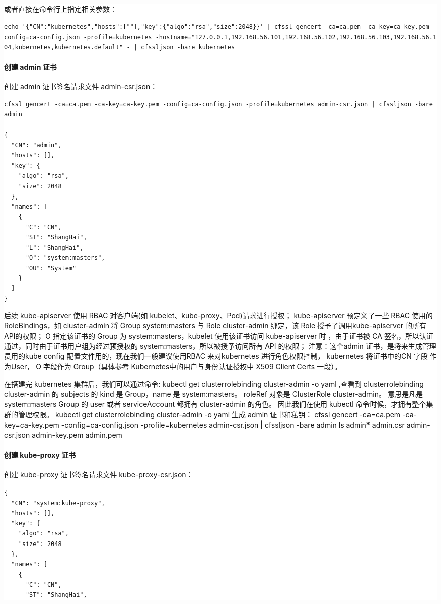 或者直接在命令行上指定相关参数：
```
echo '{"CN":"kubernetes","hosts":[""],"key":{"algo":"rsa","size":2048}}' | cfssl gencert -ca=ca.pem -ca-key=ca-key.pem -config=ca-config.json -profile=kubernetes -hostname="127.0.0.1,192.168.56.101,192.168.56.102,192.168.56.103,192.168.56.104,kubernetes,kubernetes.default" - | cfssljson -bare kubernetes
```

#### 创建 admin 证书
创建 admin 证书签名请求文件 admin-csr.json：
```
cfssl gencert -ca=ca.pem -ca-key=ca-key.pem -config=ca-config.json -profile=kubernetes admin-csr.json | cfssljson -bare admin

{
  "CN": "admin",
  "hosts": [],
  "key": {
    "algo": "rsa",
    "size": 2048
  },
  "names": [
    {
      "C": "CN",
      "ST": "ShangHai",
      "L": "ShangHai",
      "O": "system:masters",
      "OU": "System"
    }
  ]
}
```
后续 kube-apiserver 使用 RBAC 对客户端(如 kubelet、kube-proxy、Pod)请求进行授权；
kube-apiserver 预定义了一些 RBAC 使用的 RoleBindings，如 cluster-admin 将 Group system:masters 与 Role cluster-admin 绑定，该 Role 授予了调用kube-apiserver 的所有 API的权限；
O 指定该证书的 Group 为 system:masters，kubelet 使用该证书访问 kube-apiserver 时 ，由于证书被 CA 签名，所以认证通过，同时由于证书用户组为经过预授权的 system:masters，所以被授予访问所有 API 的权限；
注意：这个admin 证书，是将来生成管理员用的kube config 配置文件用的，现在我们一般建议使用RBAC 来对kubernetes 进行角色权限控制， kubernetes 将证书中的CN 字段 作为User， O 字段作为 Group（具体参考 Kubernetes中的用户与身份认证授权中 X509 Client Certs 一段）。

在搭建完 kubernetes 集群后，我们可以通过命令: kubectl get clusterrolebinding cluster-admin -o yaml ,查看到 clusterrolebinding cluster-admin 的 subjects 的 kind 是 Group，name 是 system:masters。 roleRef 对象是 ClusterRole cluster-admin。 意思是凡是 system:masters Group 的 user 或者 serviceAccount 都拥有 cluster-admin 的角色。 因此我们在使用 kubectl 命令时候，才拥有整个集群的管理权限。
kubectl get clusterrolebinding cluster-admin -o yaml
生成 admin 证书和私钥：
cfssl gencert -ca=ca.pem -ca-key=ca-key.pem -config=ca-config.json -profile=kubernetes admin-csr.json | cfssljson -bare admin
ls admin*
admin.csr  admin-csr.json  admin-key.pem  admin.pem

#### 创建 kube-proxy 证书
创建 kube-proxy 证书签名请求文件 kube-proxy-csr.json：
```
{
  "CN": "system:kube-proxy",
  "hosts": [],
  "key": {
    "algo": "rsa",
    "size": 2048
  },
  "names": [
    {
      "C": "CN",
      "ST": "ShangHai",
```